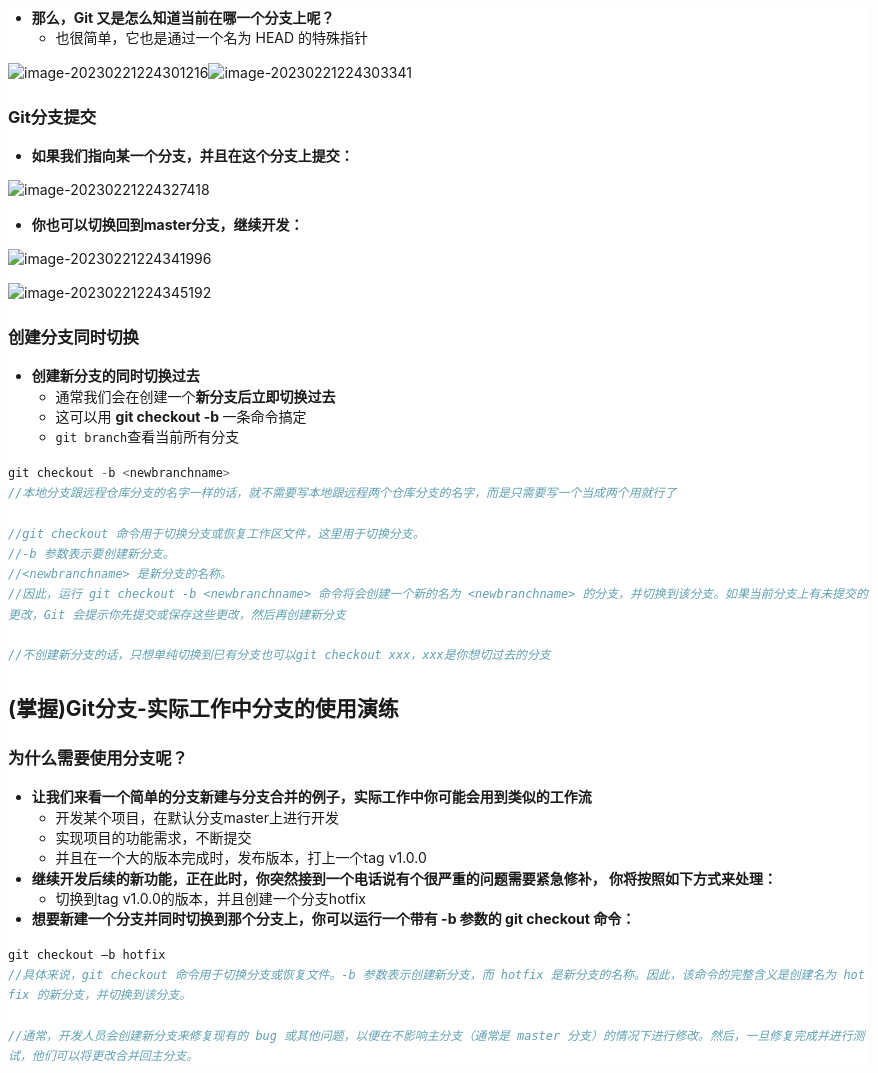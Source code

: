 - **那么，Git 又是怎么知道当前在哪一个分支上呢？**
  -  也很简单，它也是通过一个名为 HEAD 的特殊指针

![image-20230221224301216](https://xingqiu-tuchuang-1256524210.cos.ap-shanghai.myqcloud.com/xiaoyu925/image-20230221224301216.png)![image-20230221224303341](https://xingqiu-tuchuang-1256524210.cos.ap-shanghai.myqcloud.com/xiaoyu925/image-20230221224303341.png)

### Git分支提交

- **如果我们指向某一个分支，并且在这个分支上提交：**

![image-20230221224327418](https://xingqiu-tuchuang-1256524210.cos.ap-shanghai.myqcloud.com/xiaoyu925/image-20230221224327418.png)

- **你也可以切换回到master分支，继续开发：**

![image-20230221224341996](https://xingqiu-tuchuang-1256524210.cos.ap-shanghai.myqcloud.com/xiaoyu925/image-20230221224341996.png)

![image-20230221224345192](https://xingqiu-tuchuang-1256524210.cos.ap-shanghai.myqcloud.com/xiaoyu925/image-20230221224345192.png)

### 创建分支同时切换

- **创建新分支的同时切换过去**
  - 通常我们会在创建一个**新分支后立即切换过去**
  - 这可以用 **git checkout -b <newbranchname>** 一条命令搞定
  - `git branch`查看当前所有分支

```js
git checkout -b <newbranchname>
//本地分支跟远程仓库分支的名字一样的话，就不需要写本地跟远程两个仓库分支的名字，而是只需要写一个当成两个用就行了
  
//git checkout 命令用于切换分支或恢复工作区文件，这里用于切换分支。
//-b 参数表示要创建新分支。
//<newbranchname> 是新分支的名称。
//因此，运行 git checkout -b <newbranchname> 命令将会创建一个新的名为 <newbranchname> 的分支，并切换到该分支。如果当前分支上有未提交的更改，Git 会提示你先提交或保存这些更改，然后再创建新分支
  
//不创建新分支的话，只想单纯切换到已有分支也可以git checkout xxx，xxx是你想切过去的分支
```

## (掌握)Git分支-实际工作中分支的使用演练

### 为什么需要使用分支呢？

- **让我们来看一个简单的分支新建与分支合并的例子，实际工作中你可能会用到类似的工作流**
  - 开发某个项目，在默认分支master上进行开发
  - 实现项目的功能需求，不断提交
  - 并且在一个大的版本完成时，发布版本，打上一个tag v1.0.0
- **继续开发后续的新功能，正在此时，你突然接到一个电话说有个很严重的问题需要紧急修补， 你将按照如下方式来处理：**
  - 切换到tag v1.0.0的版本，并且创建一个分支hotfix
- **想要新建一个分支并同时切换到那个分支上，你可以运行一个带有 -b 参数的 git checkout 命令：**

```js
git checkout –b hotfix
//具体来说，git checkout 命令用于切换分支或恢复文件。-b 参数表示创建新分支，而 hotfix 是新分支的名称。因此，该命令的完整含义是创建名为 hotfix 的新分支，并切换到该分支。

//通常，开发人员会创建新分支来修复现有的 bug 或其他问题，以便在不影响主分支（通常是 master 分支）的情况下进行修改。然后，一旦修复完成并进行测试，他们可以将更改合并回主分支。
```
